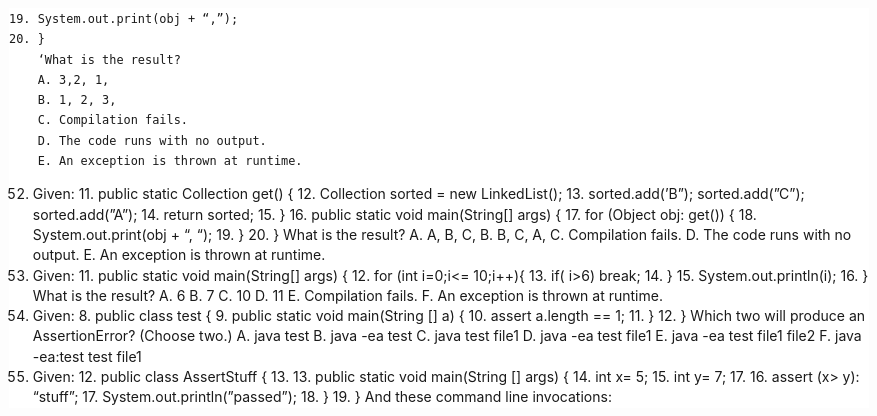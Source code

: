     19. System.out.print(obj + “,”);
    20. }
        ‘What is the result?
        A. 3,2, 1,
        B. 1, 2, 3,
        C. Compilation fails.
        D. The code runs with no output.
        E. An exception is thrown at runtime.
52. Given:
    11. public static Collection get() {
    12. Collection sorted = new LinkedList();
    13. sorted.add(’B”); sorted.add(”C”); sorted.add(”A”);
    14. return sorted;
    15. }
    16. public static void main(String[] args) {
    17. for (Object obj: get()) {
    18. System.out.print(obj + “, “);
    19. }
    20. }
        What is the result?
        A. A, B, C,
        B. B, C, A,
        C. Compilation fails.
        D. The code runs with no output.
        E. An exception is thrown at runtime.
53. Given:
    11. public static void main(String[] args) {
    12. for (int i=0;i<= 10;i++){
    13. if( i>6) break;
    14. }
    15. System.out.println(i);
    16. }
        What is the result?
        A. 6
        B. 7
        C. 10
        D. 11
        E. Compilation fails.
        F. An exception is thrown at runtime.
54. Given:
    8. public class test {
    9. public static void main(String [] a) {
    10. assert a.length == 1;
    11. }
    12. }
       Which two will produce an AssertionError? (Choose two.)
       A. java test
       B. java -ea test
       C. java test file1
       D. java -ea test file1
       E. java -ea test file1 file2
       F. java -ea:test test file1
55. Given:
    12. public class AssertStuff {
       13.
    13. public static void main(String [] args) {
    14. int x= 5;
    15. int y= 7;
       17.
    16. assert (x> y): “stuff”;
    17. System.out.println(”passed”);
    18. }
    19. }
        And these command line invocations: